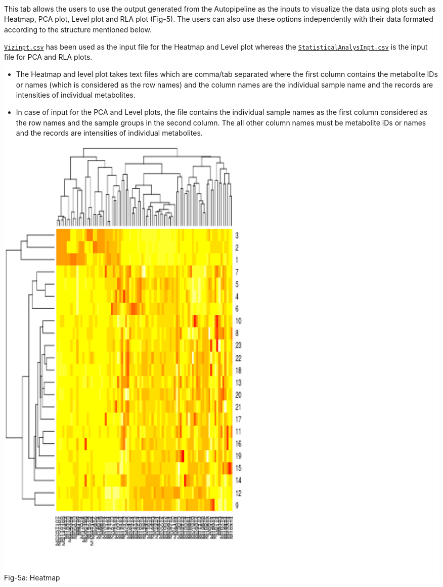 This tab allows the users to use the output generated from the Autopipeline as the inputs to visualize the data using plots such as Heatmap, PCA plot, Level plot and RLA plot (Fig-5). The users can also use these options independently with their data formated according to the structure mentioned below.

[`Vizinpt.csv`](https://github.com/alexd106/ShIMA/blob/master/Examples/VizInpt.csv) has been used as the input file for the Heatmap and Level plot whereas the [`StatisticalAnalysInpt.csv`](https://github.com/alexd106/ShIMA/blob/master/Examples/StatisticalAnalysInpt.csv) is the input file for PCA and RLA plots.

- The Heatmap and level plot takes text files which are comma/tab separated where the first column contains the metabolite IDs or names (which is considered as the row names) and the column names are the individual sample name and the records are intensities of individual metabolites. 

- In case of input for the PCA and Level plots, the file contains the individual sample names as the first column considered as the row names and the sample groups in the second column. The all other column names must be metabolite iDs or names and the records are intensities of individual metabolites.


<img src="https://github.com/alexd106/ShIMA/blob/master/www/heatmap.png" alt="StatisticalAnalysis Input" style="width: 60%"/>

Fig-5a: Heatmap
